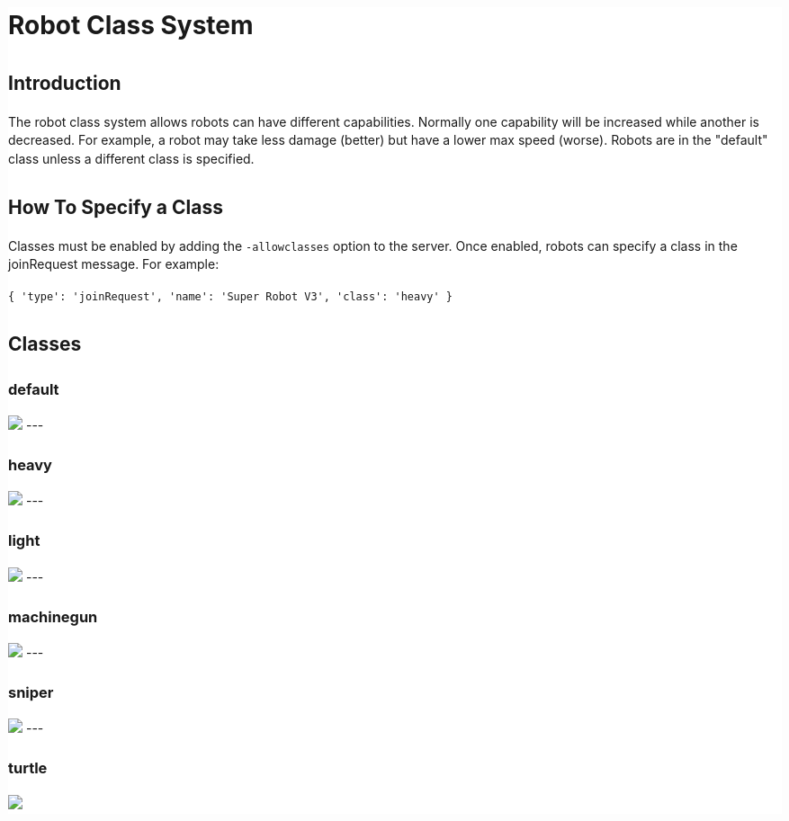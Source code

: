# Robot Class System

## Introduction
The robot class system allows robots can have different capabilities. Normally one capability will be increased while another is decreased. For example, a robot may take less damage (better) but have a lower max speed (worse). Robots are in the "default" class unless a different class is specified.

## How To Specify a Class

Classes must be enabled by adding the ```-allowclasses``` option to the server. Once enabled, robots can specify a class in the joinRequest message. For example:

```{ 'type': 'joinRequest', 'name': 'Super Robot V3', 'class': 'heavy' }```

## Classes

### default
<img src="images/class_default.png" width="60%">
---

### heavy
<img src="images/class_heavy.png" width="60%">
---

### light
<img src="images/class_light.png" width="60%">
---

### machinegun
<img src="images/class_machinegun.png" width="60%">
---

### sniper
<img src="images/class_sniper.png" width="60%">
---

### turtle
<img src="images/class_turtle.png" width="60%">